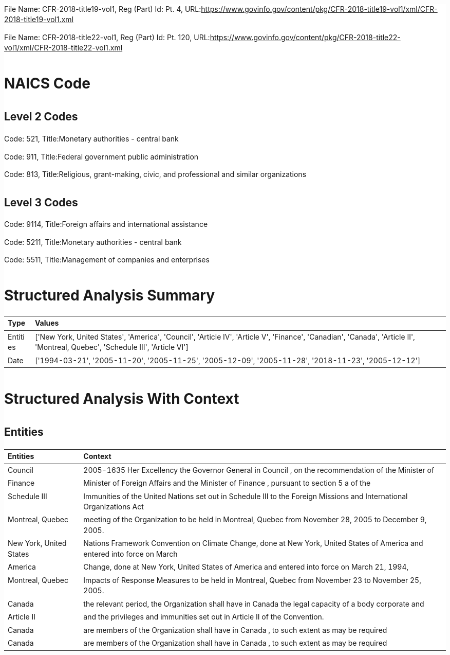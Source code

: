 File Name: CFR-2018-title19-vol1, Reg (Part) Id: Pt. 4, URL:https://www.govinfo.gov/content/pkg/CFR-2018-title19-vol1/xml/CFR-2018-title19-vol1.xml

File Name: CFR-2018-title22-vol1, Reg (Part) Id: Pt. 120, URL:https://www.govinfo.gov/content/pkg/CFR-2018-title22-vol1/xml/CFR-2018-title22-vol1.xml




# NAICS Code
## Level 2 Codes
Code: 521, Title:Monetary authorities - central bank

Code: 911, Title:Federal government public administration

Code: 813, Title:Religious, grant-making, civic, and professional and similar organizations




## Level 3 Codes
Code: 9114, Title:Foreign affairs and international assistance

Code: 5211, Title:Monetary authorities - central bank

Code: 5511, Title:Management of companies and enterprises







# Structured Analysis Summary
| Type     | Values                                                                                                                                                                        |
|:---------|:------------------------------------------------------------------------------------------------------------------------------------------------------------------------------|
| Entities | ['New York, United States', 'America', 'Council', 'Article IV', 'Article V', 'Finance', 'Canadian', 'Canada', 'Article II', 'Montreal, Quebec', 'Schedule III', 'Article VI'] |
| Date     | ['1994-03-21', '2005-11-20', '2005-11-25', '2005-12-09', '2005-11-28', '2018-11-23', '2005-12-12']                                                                            |


# Structured Analysis With Context
 


## Entities
| Entities                | Context                                                                                                                    |
|:------------------------|:---------------------------------------------------------------------------------------------------------------------------|
| Council                 | 2005-1635 Her Excellency the Governor General in  Council , on the recommendation of the Minister of                       |
| Finance                 | Minister of Foreign Affairs and the Minister of Finance , pursuant to section 5 a of the                                   |
| Schedule III            | Immunities of the United Nations set out in Schedule III to the Foreign Missions and International Organizations Act       |
| Montreal, Quebec        | meeting of the Organization to be held in Montreal, Quebec  from November 28, 2005 to December 9, 2005.                    |
| New York, United States | Nations Framework Convention on Climate Change, done at New York, United States of America and entered into force on March |
| America                 | Change, done at New York, United States of America and entered into force on March 21, 1994,                               |
| Montreal, Quebec        | Impacts of Response Measures to be held in Montreal, Quebec  from November 23 to November 25, 2005.                        |
| Canada                  | the relevant period, the Organization shall have in Canada the legal capacity of a body corporate and                      |
| Article II              | and the privileges and immunities set out in Article II  of the Convention.                                                |
| Canada                  | are members of the Organization shall have in Canada , to such extent as may be required                                   |
| Canada                  | are members of the Organization shall have in Canada , to such extent as may be required                                   |
